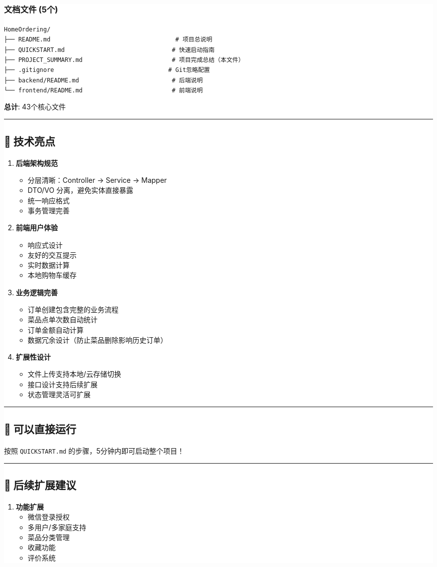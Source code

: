 ```
```

### 文档文件 (5个)
```
HomeOrdering/
├── README.md                                   # 项目总说明
├── QUICKSTART.md                              # 快速启动指南
├── PROJECT_SUMMARY.md                         # 项目完成总结（本文件）
├── .gitignore                                # Git忽略配置
├── backend/README.md                          # 后端说明
└── frontend/README.md                         # 前端说明
```

**总计**: 43个核心文件

---

## 🎯 技术亮点

1. **后端架构规范**
   - 分层清晰：Controller → Service → Mapper
   - DTO/VO 分离，避免实体直接暴露
   - 统一响应格式
   - 事务管理完善

2. **前端用户体验**
   - 响应式设计
   - 友好的交互提示
   - 实时数据计算
   - 本地购物车缓存

3. **业务逻辑完善**
   - 订单创建包含完整的业务流程
   - 菜品点单次数自动统计
   - 订单金额自动计算
   - 数据冗余设计（防止菜品删除影响历史订单）

4. **扩展性设计**
   - 文件上传支持本地/云存储切换
   - 接口设计支持后续扩展
   - 状态管理灵活可扩展

---

## 🚀 可以直接运行

按照 `QUICKSTART.md` 的步骤，5分钟内即可启动整个项目！

---

## 📝 后续扩展建议

1. **功能扩展**
   - 微信登录授权
   - 多用户/多家庭支持
   - 菜品分类管理
   - 收藏功能
   - 评价系统
